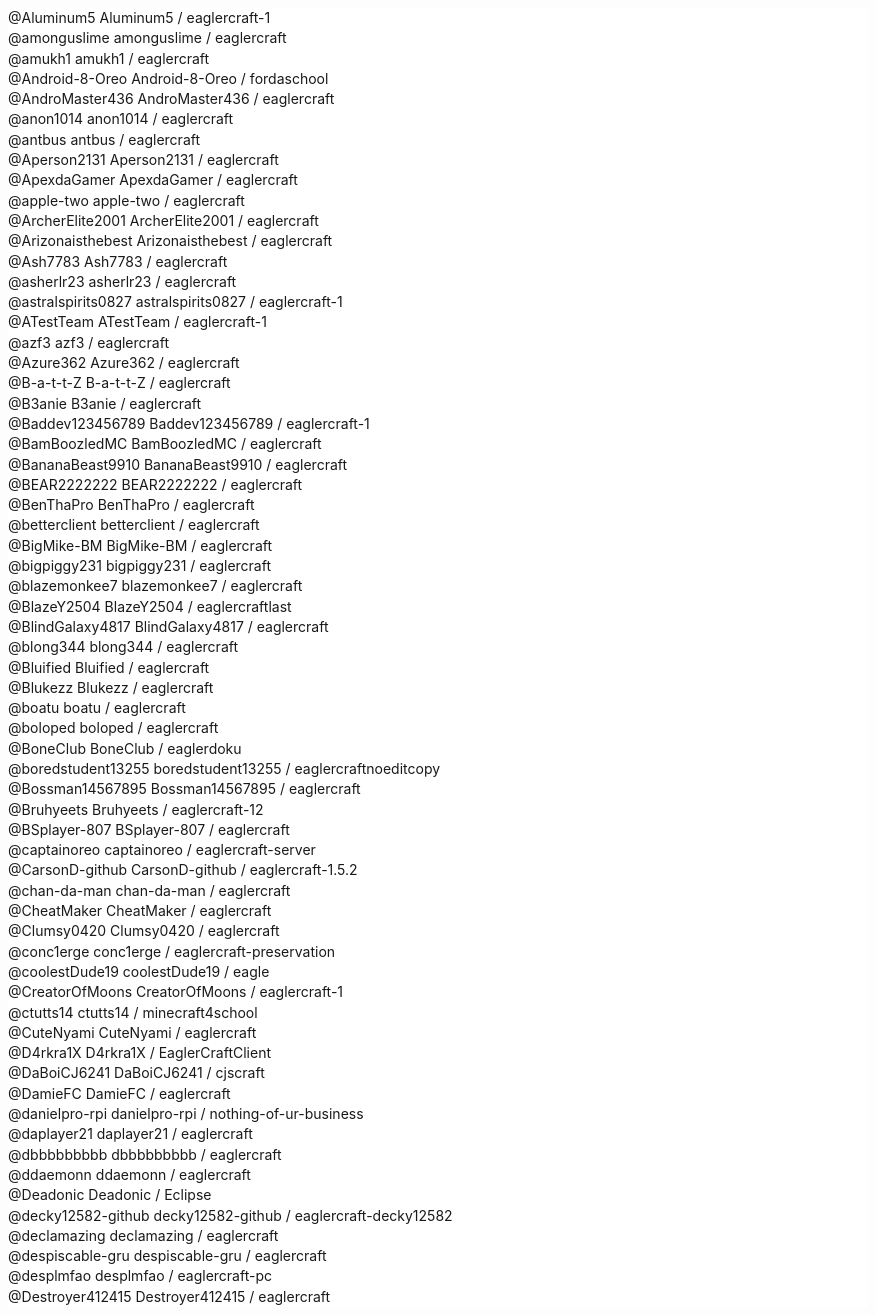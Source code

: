 @Aluminum5 Aluminum5 / eaglercraft-1  
@amonguslime amonguslime / eaglercraft  
@amukh1 amukh1 / eaglercraft  
@Android-8-Oreo Android-8-Oreo / fordaschool  
@AndroMaster436 AndroMaster436 / eaglercraft  
@anon1014 anon1014 / eaglercraft  
@antbus antbus / eaglercraft  
@Aperson2131 Aperson2131 / eaglercraft  
@ApexdaGamer ApexdaGamer / eaglercraft  
@apple-two apple-two / eaglercraft  
@ArcherElite2001 ArcherElite2001 / eaglercraft  
@Arizonaisthebest Arizonaisthebest / eaglercraft  
@Ash7783 Ash7783 / eaglercraft  
@asherlr23 asherlr23 / eaglercraft  
@astralspirits0827 astralspirits0827 / eaglercraft-1  
@ATestTeam ATestTeam / eaglercraft-1  
@azf3 azf3 / eaglercraft  
@Azure362 Azure362 / eaglercraft  
@B-a-t-t-Z B-a-t-t-Z / eaglercraft  
@B3anie B3anie / eaglercraft  
@Baddev123456789 Baddev123456789 / eaglercraft-1  
@BamBoozledMC BamBoozledMC / eaglercraft  
@BananaBeast9910 BananaBeast9910 / eaglercraft  
@BEAR2222222 BEAR2222222 / eaglercraft  
@BenThaPro BenThaPro / eaglercraft  
@betterclient betterclient / eaglercraft  
@BigMike-BM BigMike-BM / eaglercraft  
@bigpiggy231 bigpiggy231 / eaglercraft  
@blazemonkee7 blazemonkee7 / eaglercraft  
@BlazeY2504 BlazeY2504 / eaglercraftlast  
@BlindGalaxy4817 BlindGalaxy4817 / eaglercraft  
@blong344 blong344 / eaglercraft  
@Bluified Bluified / eaglercraft  
@Blukezz Blukezz / eaglercraft  
@boatu boatu / eaglercraft  
@boloped boloped / eaglercraft  
@BoneClub BoneClub / eaglerdoku  
@boredstudent13255 boredstudent13255 / eaglercraftnoeditcopy  
@Bossman14567895 Bossman14567895 / eaglercraft  
@Bruhyeets Bruhyeets / eaglercraft-12  
@BSplayer-807 BSplayer-807 / eaglercraft  
@captainoreo captainoreo / eaglercraft-server  
@CarsonD-github CarsonD-github / eaglercraft-1.5.2  
@chan-da-man chan-da-man / eaglercraft  
@CheatMaker CheatMaker / eaglercraft  
@Clumsy0420 Clumsy0420 / eaglercraft  
@conc1erge conc1erge / eaglercraft-preservation  
@coolestDude19 coolestDude19 / eagle  
@CreatorOfMoons CreatorOfMoons / eaglercraft-1  
@ctutts14 ctutts14 / minecraft4school  
@CuteNyami CuteNyami / eaglercraft  
@D4rkra1X D4rkra1X / EaglerCraftClient  
@DaBoiCJ6241 DaBoiCJ6241 / cjscraft  
@DamieFC DamieFC / eaglercraft  
@danielpro-rpi danielpro-rpi / nothing-of-ur-business  
@daplayer21 daplayer21 / eaglercraft  
@dbbbbbbbbb dbbbbbbbbb / eaglercraft  
@ddaemonn ddaemonn / eaglercraft  
@Deadonic Deadonic / Eclipse  
@decky12582-github decky12582-github / eaglercraft-decky12582  
@declamazing declamazing / eaglercraft  
@despiscable-gru despiscable-gru / eaglercraft  
@desplmfao desplmfao / eaglercraft-pc  
@Destroyer412415 Destroyer412415 / eaglercraft  